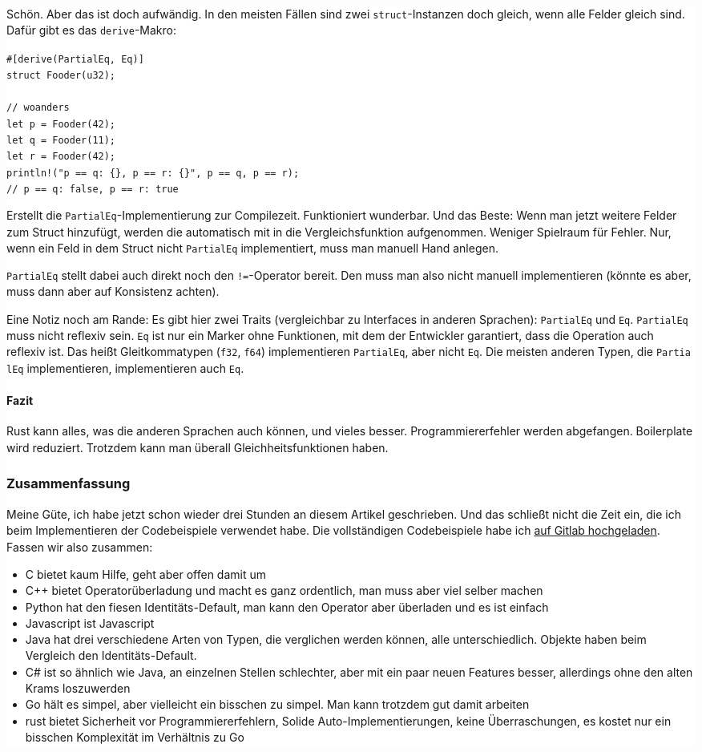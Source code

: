 Schön. Aber das ist doch aufwändig. In den meisten Fällen sind zwei `struct`-Instanzen doch gleich, wenn alle Felder gleich sind. Dafür gibt es das `derive`-Makro:

```
#[derive(PartialEq, Eq)]
struct Fooder(u32);

// woanders
let p = Fooder(42);
let q = Fooder(11);
let r = Fooder(42);
println!("p == q: {}, p == r: {}", p == q, p == r);
// p == q: false, p == r: true
```

Erstellt die `PartialEq`-Implementierung zur Compilezeit. Funktioniert wunderbar. Und das Beste: Wenn man jetzt weitere Felder zum Struct hinzufügt, werden die automatisch mit in die Vergleichsfunktion aufgenommen. Weniger Spielraum für Fehler. Nur, wenn ein Feld in dem Struct nicht `PartialEq` implementiert, muss man manuell Hand anlegen.

`PartialEq` stellt dabei auch direkt noch den `!=`-Operator bereit. Den muss man also nicht manuell implementieren (könnte es aber, muss dann aber auf Konsistenz achten).

Eine Notiz noch am Rande: Es gibt hier zwei Traits (vergleichbar zu Interfaces in anderen Sprachen): `PartialEq` und `Eq`. `PartialEq` muss nicht reflexiv sein. `Eq` ist nur ein Marker ohne Funktionen, mit dem der Entwickler garantiert, dass die Operation auch reflexiv ist. Das heißt Gleitkommatypen (`f32`, `f64`) implementieren `PartialEq`, aber nicht `Eq`. Die meisten anderen Typen, die `PartialEq` implementieren, implementieren auch `Eq`.

#### Fazit

Rust kann alles, was die anderen Sprachen auch können, und vieles besser. Programmiererfehler werden abgefangen. Boilerplate wird reduziert. Trotzdem kann man überall Gleichheitsfunktionen haben.

### Zusammenfassung

Meine Güte, ich habe jetzt schon wieder drei Stunden an diesem Artikel geschrieben. Und das schließt nicht die Zeit ein, die ich beim Implementieren der Codebeispiele verwendet habe. Die vollständigen Codebeispiele habe ich [auf Gitlab hochgeladen](https://gitlab.com/GKnirps/gleich-ungleich-gleich). Fassen wir also zusammen:

- C bietet kaum Hilfe, geht aber offen damit um
- C++ bietet Operatorüberladung und macht es ganz ordentlich, man muss aber viel selber machen
- Python hat den fiesen Identitäts-Default, man kann den Operator aber überladen und es ist einfach
- Javascript ist Javascript
- Java hat drei verschiedene Arten von Typen, die verglichen werden können, alle unterschiedlich. Objekte haben beim Vergleich den Identitäts-Default.
- C# ist so ähnlich wie Java, an einzelnen Stellen schlechter, aber mit ein paar neuen Features besser, allerdings ohne den alten Krams loszuwerden
- Go hält es simpel, aber vielleicht ein bisschen zu simpel. Man kann trotzdem gut damit arbeiten
- rust bietet Sicherheit vor Programmiererfehlern, Solide Auto-Implementierungen, keine Überraschungen, es kostet nur ein bisschen Komplexität im Verhältnis zu Go
